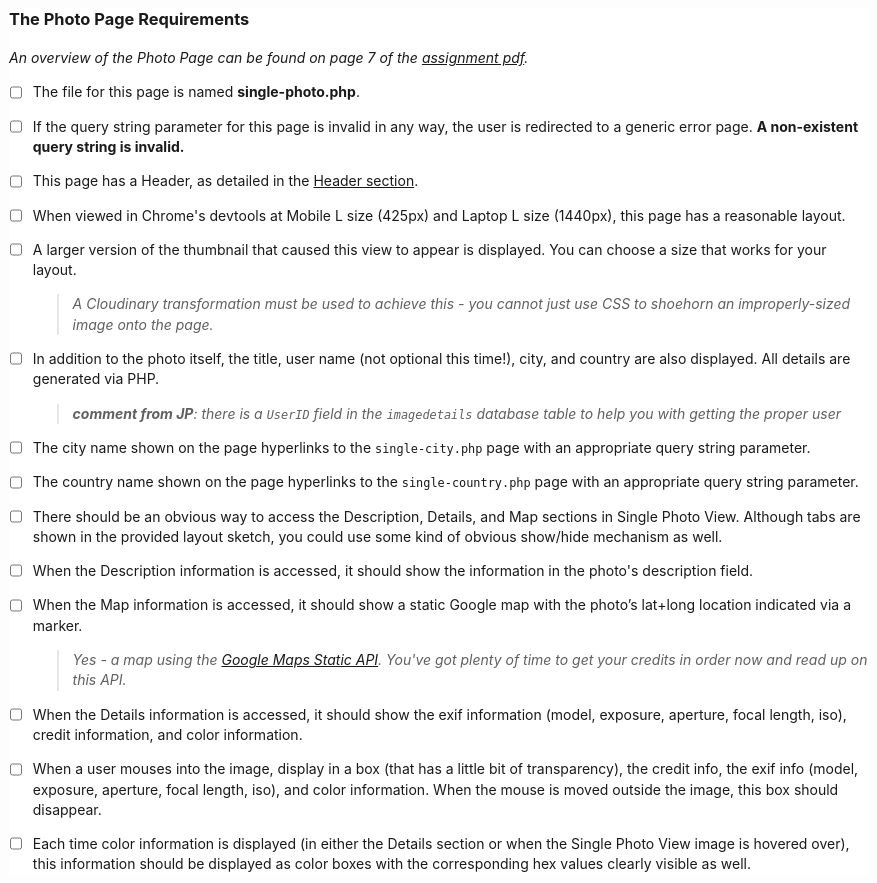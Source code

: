 
### The Photo Page Requirements

_An overview of the Photo Page can be found on page 7 of the [assignment pdf](comp-3512-asg-2-fall-2021-version-4.pdf)._

- [ ] The file for this page is named **single-photo.php**.

- [ ] If the query string parameter for this page is invalid in any way, the user is redirected to a generic error page. **A non-existent query string is invalid.**

- [ ] This page has a Header, as detailed in the [Header section](#the-header-requirements).

- [ ] When viewed in Chrome's devtools at Mobile L size (425px) and Laptop L size (1440px), this page has a reasonable layout.

- [ ] A larger version of the thumbnail that caused this view to appear is displayed. You can choose a size that works for your layout.

  > _A Cloudinary transformation must be used to achieve this - you cannot just use CSS to shoehorn an improperly-sized image onto the page._

- [ ] In addition to the photo itself, the title, user name (not optional this time!), city, and country are also displayed. All details are generated via PHP.

  > _**comment from JP**: there is a `UserID` field in the `imagedetails` database table to help you with getting the proper user_

- [ ] The city name shown on the page hyperlinks to the `single-city.php` page with an appropriate query string parameter.

- [ ] The country name shown on the page hyperlinks to the `single-country.php` page with an appropriate query string parameter.

- [ ] There should be an obvious way to access the Description, Details, and Map sections in Single Photo View. Although tabs are shown in the provided layout sketch, you could use some kind of obvious show/hide mechanism as well.

- [ ] When the Description information is accessed, it should show the information in the photo's description field.

- [ ] When the Map information is accessed, it should show a static Google map with the photo’s lat+long location indicated via a marker.

  > _Yes - a map using the [Google Maps Static API](https://developers.google.com/maps/documentation/maps-static/overview). You've got plenty of time to get your credits in order now and read up on this API._

- [ ] When the Details information is accessed, it should show the exif information (model, exposure, aperture, focal length, iso), credit information, and color information.

- [ ] When a user mouses into the image, display in a box (that has a little bit of transparency), the credit info, the exif info (model, exposure, aperture, focal length, iso), and color information. When the mouse is moved outside the image, this box should disappear.

- [ ] Each time color information is displayed (in either the Details section or when the Single Photo View image is hovered over), this information should be displayed as color boxes with the corresponding hex values clearly visible as well.
